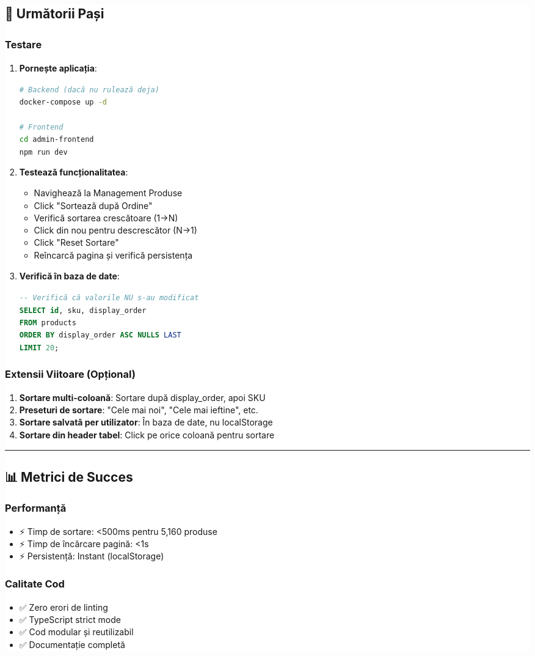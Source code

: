 
## 🚀 Următorii Pași

### Testare
1. **Pornește aplicația**:
   ```bash
   # Backend (dacă nu rulează deja)
   docker-compose up -d
   
   # Frontend
   cd admin-frontend
   npm run dev
   ```

2. **Testează funcționalitatea**:
   - Navighează la Management Produse
   - Click "Sortează după Ordine"
   - Verifică sortarea crescătoare (1→N)
   - Click din nou pentru descrescător (N→1)
   - Click "Reset Sortare"
   - Reîncarcă pagina și verifică persistența

3. **Verifică în baza de date**:
   ```sql
   -- Verifică că valorile NU s-au modificat
   SELECT id, sku, display_order 
   FROM products 
   ORDER BY display_order ASC NULLS LAST 
   LIMIT 20;
   ```

### Extensii Viitoare (Opțional)
1. **Sortare multi-coloană**: Sortare după display_order, apoi SKU
2. **Preseturi de sortare**: "Cele mai noi", "Cele mai ieftine", etc.
3. **Sortare salvată per utilizator**: În baza de date, nu localStorage
4. **Sortare din header tabel**: Click pe orice coloană pentru sortare

---

## 📊 Metrici de Succes

### Performanță
- ⚡ Timp de sortare: <500ms pentru 5,160 produse
- ⚡ Timp de încărcare pagină: <1s
- ⚡ Persistență: Instant (localStorage)

### Calitate Cod
- ✅ Zero erori de linting
- ✅ TypeScript strict mode
- ✅ Cod modular și reutilizabil
- ✅ Documentație completă
